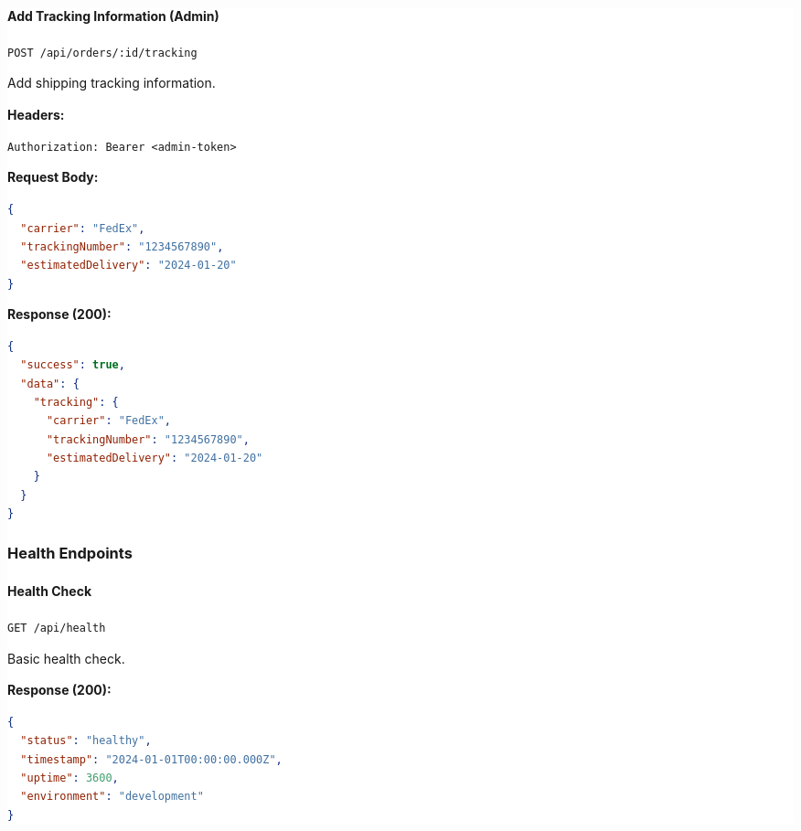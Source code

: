 #### Add Tracking Information (Admin)

```http
POST /api/orders/:id/tracking
```

Add shipping tracking information.

**Headers:**

```
Authorization: Bearer <admin-token>
```

**Request Body:**

```json
{
  "carrier": "FedEx",
  "trackingNumber": "1234567890",
  "estimatedDelivery": "2024-01-20"
}
```

**Response (200):**

```json
{
  "success": true,
  "data": {
    "tracking": {
      "carrier": "FedEx",
      "trackingNumber": "1234567890",
      "estimatedDelivery": "2024-01-20"
    }
  }
}
```

### Health Endpoints

#### Health Check

```http
GET /api/health
```

Basic health check.

**Response (200):**

```json
{
  "status": "healthy",
  "timestamp": "2024-01-01T00:00:00.000Z",
  "uptime": 3600,
  "environment": "development"
}
```
